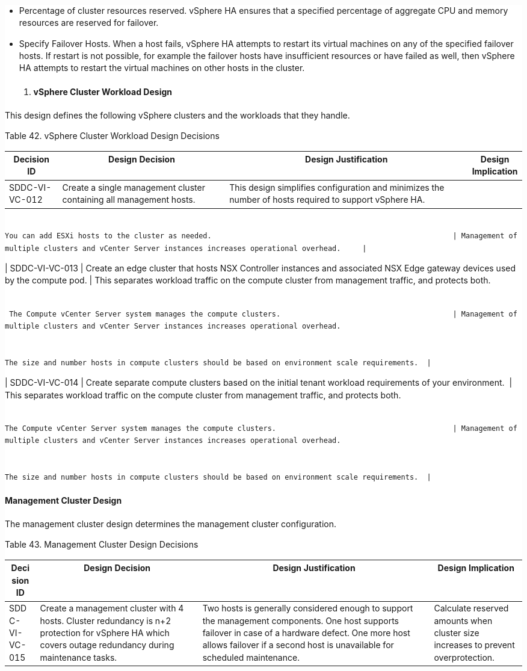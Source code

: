 -   Percentage of cluster resources reserved. vSphere HA ensures that a specified percentage of aggregate CPU and memory resources are reserved for failover.

-   Specify Failover Hosts. When a host fails, vSphere HA attempts to restart its virtual machines on any of the specified failover hosts. If restart is not possible, for example the failover hosts have insufficient resources or have failed as well, then vSphere HA attempts to restart the virtual machines on other hosts in the cluster.

    1.  #### vSphere Cluster Workload Design

This design defines the following vSphere clusters and the workloads that they handle.

Table 42. vSphere Cluster Workload Design Decisions

| Decision ID    | Design Decision                                                                                                             | Design Justification                                                                                   | Design Implication                                                                               |
|----------------|-----------------------------------------------------------------------------------------------------------------------------|--------------------------------------------------------------------------------------------------------|--------------------------------------------------------------------------------------------------|
| SDDC-VI-VC-012 | Create a single management cluster containing all management hosts.                                                         | This design simplifies configuration and minimizes the number of hosts required to support vSphere HA.

                                                                                                                                                You can add ESXi hosts to the cluster as needed.                                                        | Management of multiple clusters and vCenter Server instances increases operational overhead.     |
| SDDC-VI-VC-013 | Create an edge cluster that hosts NSX Controller instances and associated NSX Edge gateway devices used by the compute pod. | This separates workload traffic on the compute cluster from management traffic, and protects both.     

                                                                                                                                                 The Compute vCenter Server system manages the compute clusters.                                        | Management of multiple clusters and vCenter Server instances increases operational overhead.     

                                                                                                                                                                                                                                                         The size and number hosts in compute clusters should be based on environment scale requirements.  |
| SDDC-VI-VC-014 | Create separate compute clusters based on the initial tenant workload requirements of your environment.                     | This separates workload traffic on the compute cluster from management traffic, and protects both.     

                                                                                                                                                The Compute vCenter Server system manages the compute clusters.                                         | Management of multiple clusters and vCenter Server instances increases operational overhead.     

                                                                                                                                                                                                                                                         The size and number hosts in compute clusters should be based on environment scale requirements.  |

#### Management Cluster Design

The management cluster design determines the management cluster configuration.

Table 43. Management Cluster Design Decisions

| Decision ID    | Design Decision                                                                                                                                        | Design Justification                                                                                                                                                                                                              | Design Implication                                                                                     |
|----------------|--------------------------------------------------------------------------------------------------------------------------------------------------------|-----------------------------------------------------------------------------------------------------------------------------------------------------------------------------------------------------------------------------------|--------------------------------------------------------------------------------------------------------|
| SDDC-VI-VC-015 | Create a management cluster with 4 hosts. Cluster redundancy is n+2 protection for vSphere HA which covers outage redundancy during maintenance tasks. | Two hosts is generally considered enough to support the management components. One host supports failover in case of a hardware defect. One more host allows failover if a second host is unavailable for scheduled maintenance.  | Calculate reserved amounts when cluster size increases to prevent overprotection.                      
